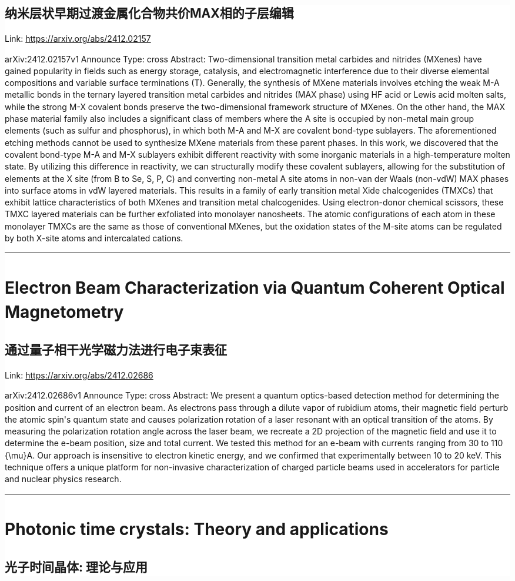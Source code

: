 ## 纳米层状早期过渡金属化合物共价MAX相的子层编辑

Link: https://arxiv.org/abs/2412.02157

arXiv:2412.02157v1 Announce Type: cross 
Abstract: Two-dimensional transition metal carbides and nitrides (MXenes) have gained popularity in fields such as energy storage, catalysis, and electromagnetic interference due to their diverse elemental compositions and variable surface terminations (T). Generally, the synthesis of MXene materials involves etching the weak M-A metallic bonds in the ternary layered transition metal carbides and nitrides (MAX phase) using HF acid or Lewis acid molten salts, while the strong M-X covalent bonds preserve the two-dimensional framework structure of MXenes. On the other hand, the MAX phase material family also includes a significant class of members where the A site is occupied by non-metal main group elements (such as sulfur and phosphorus), in which both M-A and M-X are covalent bond-type sublayers. The aforementioned etching methods cannot be used to synthesize MXene materials from these parent phases. In this work, we discovered that the covalent bond-type M-A and M-X sublayers exhibit different reactivity with some inorganic materials in a high-temperature molten state. By utilizing this difference in reactivity, we can structurally modify these covalent sublayers, allowing for the substitution of elements at the X site (from B to Se, S, P, C) and converting non-metal A site atoms in non-van der Waals (non-vdW) MAX phases into surface atoms in vdW layered materials. This results in a family of early transition metal Xide chalcogenides (TMXCs) that exhibit lattice characteristics of both MXenes and transition metal chalcogenides. Using electron-donor chemical scissors, these TMXC layered materials can be further exfoliated into monolayer nanosheets. The atomic configurations of each atom in these monolayer TMXCs are the same as those of conventional MXenes, but the oxidation states of the M-site atoms can be regulated by both X-site atoms and intercalated cations.


---
# Electron Beam Characterization via Quantum Coherent Optical Magnetometry

## 通过量子相干光学磁力法进行电子束表征

Link: https://arxiv.org/abs/2412.02686

arXiv:2412.02686v1 Announce Type: cross 
Abstract: We present a quantum optics-based detection method for determining the position and current of an electron beam. As electrons pass through a dilute vapor of rubidium atoms, their magnetic field perturb the atomic spin's quantum state and causes polarization rotation of a laser resonant with an optical transition of the atoms. By measuring the polarization rotation angle across the laser beam, we recreate a 2D projection of the magnetic field and use it to determine the e-beam position, size and total current. We tested this method for an e-beam with currents ranging from 30 to 110 {\mu}A. Our approach is insensitive to electron kinetic energy, and we confirmed that experimentally between 10 to 20 keV. This technique offers a unique platform for non-invasive characterization of charged particle beams used in accelerators for particle and nuclear physics research.


---
# Photonic time crystals: Theory and applications

## 光子时间晶体: 理论与应用
